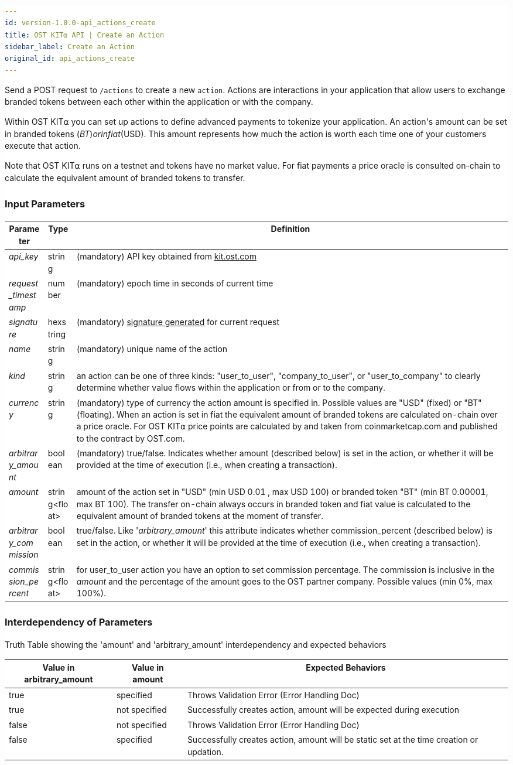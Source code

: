 ```yaml
---
id: version-1.0.0-api_actions_create
title: OST KIT⍺ API | Create an Action
sidebar_label: Create an Action
original_id: api_actions_create
---
```


Send a POST request to `/actions` to create a new `action`.  Actions are interactions in your application that allow users to exchange branded tokens between each other within the application or with the company.  

Within OST KIT⍺ you can set up actions to define advanced payments to tokenize your application. An action's amount can be set in branded tokens ($BT) or in fiat ($USD). This amount represents how much the action is worth each time one of your customers execute that action.   

Note that OST KIT⍺ runs on a testnet and tokens have no market value. For fiat payments a price oracle is consulted on-chain to calculate the equivalent amount of branded tokens to transfer.


### Input Parameters
| Parameter           | Type   | Definition                                               |
|---------------------|--------|-----------------------------------------------------|
| _api_key_           | string    | (mandatory) API key obtained from [kit.ost.com](https://kit.ost.com) |
| _request_timestamp_ | number    | (mandatory) epoch time in seconds of current time |
| _signature_         | hexstring | (mandatory) [<u>signature generated</u>](/docs/api_authentication.html) for current request |
| _name_              | string    | (mandatory) unique name of the action |
| _kind_              | string    | an action can be one of three kinds:  "user_to_user", "company_to_user", or "user_to_company" to clearly determine whether value flows within the application or from or to the company. |
| _currency_          | string    | (mandatory) type of currency the action amount is specified in. Possible values are "USD" (fixed) or "BT" (floating).  When an action is set in fiat the equivalent amount of branded tokens are calculated on-chain over a price oracle. For OST KIT⍺ price points are calculated by and taken from coinmarketcap.com and published to the contract by OST.com. |
| _arbitrary_amount_  | boolean   | (mandatory) true/false. Indicates whether amount (described below) is set in the action, or whether it will be provided at the time of execution (i.e., when creating a transaction).  | 
| _amount_            | string\<float\>  | amount of the action set in "USD" (min USD 0.01 , max USD 100) or branded token "BT" (min BT 0.00001, max BT 100).  The transfer on-chain always occurs in branded token and fiat value is calculated to the equivalent amount of branded tokens at the moment of transfer. |
| _arbitrary_commission_ |boolean | true/false. Like '_arbitrary_amount_' this attribute indicates whether commission_percent (described below) is set in the action, or whether it will be provided at the time of execution (i.e., when creating a transaction). |
| _commission_percent_| string\<float\>  | for user_to_user action you have an option to set commission percentage. The commission is inclusive in the _amount_ and the percentage of the amount goes to the OST partner company. Possible values (min 0%, max 100%). |

### Interdependency of Parameters
Truth Table showing the 'amount'  and 'arbitrary_amount' interdependency and expected behaviors

| Value in arbitrary_amount | Value in amount  |  Expected Behaviors               |
|---------------------|--------|-----------------------------------------------------|
|  true    |  specified     |   Throws Validation Error  (Error Handling Doc)  |
|  true    |  not specified |  Successfully creates action, amount will be expected during execution |
|  false   |  not specified | Throws Validation Error   (Error Handling Doc)   |
|  false   |  specified     |  Successfully creates action, amount will be static set at the time creation or updation. |
